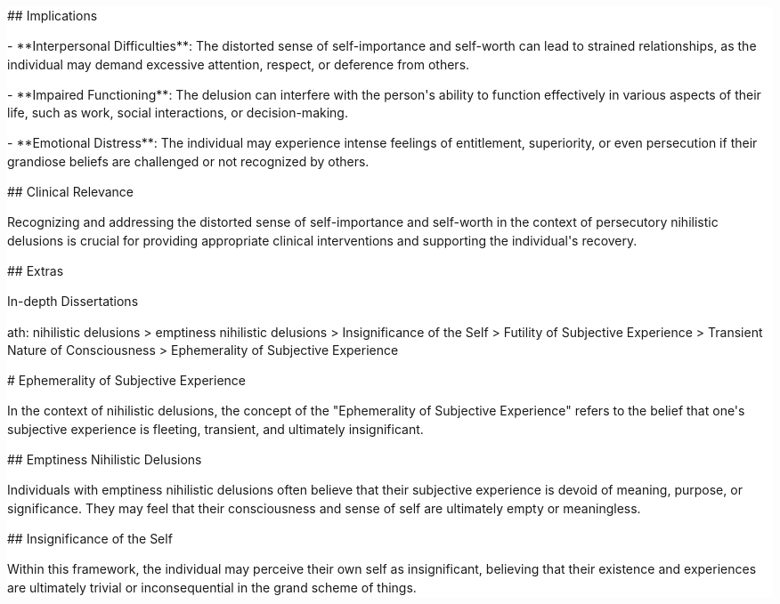   

\## Implications

  

\- \*\*Interpersonal Difficulties\*\*: The distorted sense of self-importance and self-worth can lead to strained relationships, as the individual may demand excessive attention, respect, or deference from others.

\- \*\*Impaired Functioning\*\*: The delusion can interfere with the person's ability to function effectively in various aspects of their life, such as work, social interactions, or decision-making.

\- \*\*Emotional Distress\*\*: The individual may experience intense feelings of entitlement, superiority, or even persecution if their grandiose beliefs are challenged or not recognized by others.

  

\## Clinical Relevance

  

Recognizing and addressing the distorted sense of self-importance and self-worth in the context of persecutory nihilistic delusions is crucial for providing appropriate clinical interventions and supporting the individual's recovery.

  

\## Extras

  

In-depth Dissertations

  

ath: nihilistic delusions > emptiness nihilistic delusions > Insignificance of the Self > Futility of Subjective Experience > Transient Nature of Consciousness > Ephemerality of Subjective Experience

  

\# Ephemerality of Subjective Experience

  

In the context of nihilistic delusions, the concept of the "Ephemerality of Subjective Experience" refers to the belief that one's subjective experience is fleeting, transient, and ultimately insignificant.

  

\## Emptiness Nihilistic Delusions

  

Individuals with emptiness nihilistic delusions often believe that their subjective experience is devoid of meaning, purpose, or significance. They may feel that their consciousness and sense of self are ultimately empty or meaningless.

  

\## Insignificance of the Self

  

Within this framework, the individual may perceive their own self as insignificant, believing that their existence and experiences are ultimately trivial or inconsequential in the grand scheme of things.

  